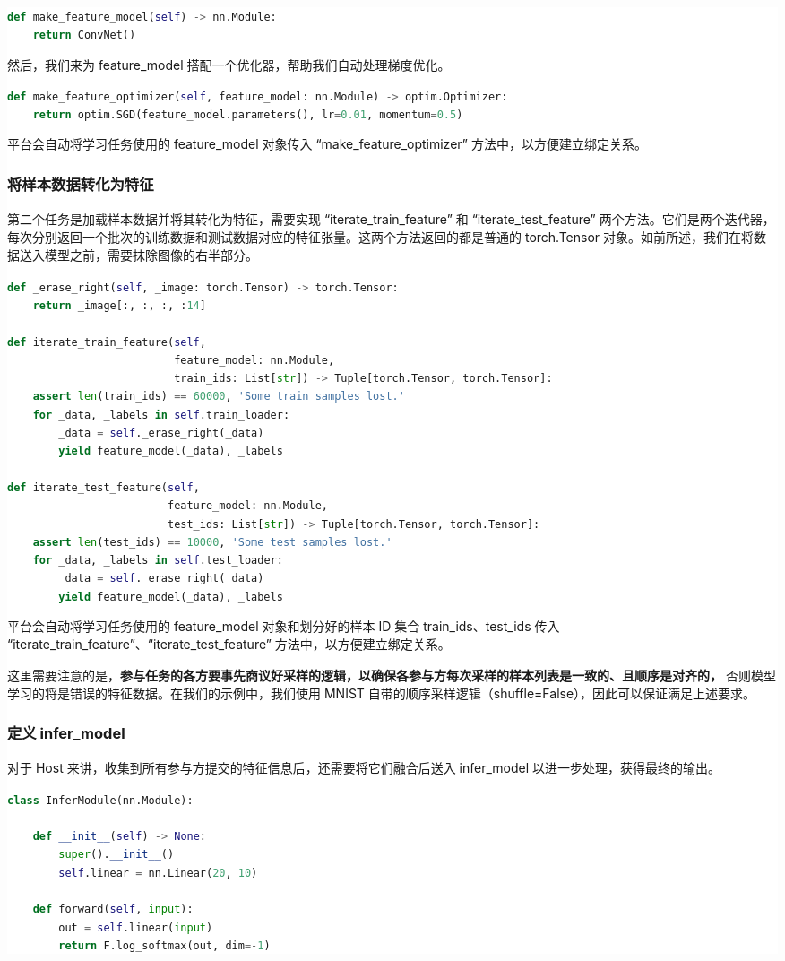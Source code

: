 ```python
def make_feature_model(self) -> nn.Module:
    return ConvNet()
```

然后，我们来为 feature\_model 搭配一个优化器，帮助我们自动处理梯度优化。

```python
def make_feature_optimizer(self, feature_model: nn.Module) -> optim.Optimizer:
    return optim.SGD(feature_model.parameters(), lr=0.01, momentum=0.5)
```

平台会自动将学习任务使用的 feature\_model 对象传入 “make\_feature\_optimizer” 方法中，以方便建立绑定关系。

### 将样本数据转化为特征

第二个任务是加载样本数据并将其转化为特征，需要实现 “iterate\_train\_feature” 和 “iterate\_test\_feature” 两个方法。它们是两个迭代器，每次分别返回一个批次的训练数据和测试数据对应的特征张量。这两个方法返回的都是普通的 torch.Tensor 对象。如前所述，我们在将数据送入模型之前，需要抹除图像的右半部分。

```python
def _erase_right(self, _image: torch.Tensor) -> torch.Tensor:
    return _image[:, :, :, :14]

def iterate_train_feature(self,
                          feature_model: nn.Module,
                          train_ids: List[str]) -> Tuple[torch.Tensor, torch.Tensor]:
    assert len(train_ids) == 60000, 'Some train samples lost.'
    for _data, _labels in self.train_loader:
        _data = self._erase_right(_data)
        yield feature_model(_data), _labels

def iterate_test_feature(self,
                         feature_model: nn.Module,
                         test_ids: List[str]) -> Tuple[torch.Tensor, torch.Tensor]:
    assert len(test_ids) == 10000, 'Some test samples lost.'
    for _data, _labels in self.test_loader:
        _data = self._erase_right(_data)
        yield feature_model(_data), _labels
```

平台会自动将学习任务使用的 feature\_model 对象和划分好的样本 ID 集合 train\_ids、test\_ids 传入 “iterate\_train\_feature”、“iterate\_test\_feature” 方法中，以方便建立绑定关系。

这里需要注意的是，**参与任务的各方要事先商议好采样的逻辑，以确保各参与方每次采样的样本列表是一致的、且顺序是对齐的，** 否则模型学习的将是错误的特征数据。在我们的示例中，我们使用 MNIST 自带的顺序采样逻辑（shuffle=False），因此可以保证满足上述要求。

### 定义 infer_model

对于 Host 来讲，收集到所有参与方提交的特征信息后，还需要将它们融合后送入 infer\_model 以进一步处理，获得最终的输出。

```python
class InferModule(nn.Module):

    def __init__(self) -> None:
        super().__init__()
        self.linear = nn.Linear(20, 10)

    def forward(self, input):
        out = self.linear(input)
        return F.log_softmax(out, dim=-1)
```
